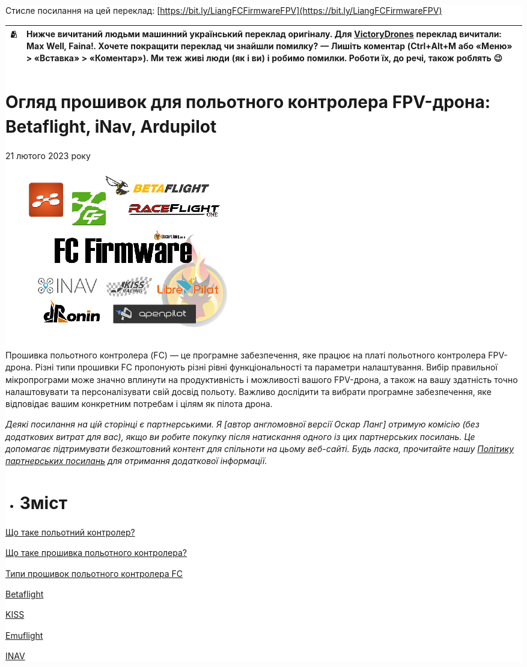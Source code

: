 Стисле посилання на цей переклад: [https://bit.ly/LiangFCFirmwareFPV](https://bit.ly/LiangFCFirmwareFPV)   

| 🫂 | Нижче вичитаний людьми машинний український переклад оригіналу. Для [VictoryDrones](https://www.victory-drones.com/) переклад вичитали: Max Well, Faina\!. Хочете покращити переклад чи знайшли помилку? — Лишіть коментар (Ctrl+Alt+M або «Меню» \> «Вставка» \> «Коментар»). Ми теж живі люди (як і ви) і робимо помилки. Роботи їх, до речі, також роблять 😉 |
| :---: | :---- |

# **Огляд прошивок для польотного контролера FPV-дрона: Betaflight, iNav, Ardupilot**

21 лютого 2023 року  
![flight controller firmware for fpv drones betaflight kiss inav flightone](./img/Firmware_for_FPV_Drone_Flight_Controller_Overview_image_1.png)

Прошивка польотного контролера (FC) — це програмне забезпечення, яке працює на платі польотного контролера FPV-дрона. Різні типи прошивки FC пропонують різні рівні функціональності та параметри налаштування. Вибір правильної мікропрограми може значно вплинути на продуктивність і можливості вашого FPV-дрона, а також на вашу здатність точно налаштовувати та персоналізувати свій досвід польоту. Важливо дослідити та вибрати програмне забезпечення, яке відповідає вашим конкретним потребам і цілям як пілота дрона.

*Деякі посилання на цій сторінці є партнерськими. Я \[автор англомовної версії Оскар Ланг\] отримую комісію (без додаткових витрат для вас), якщо ви робите покупку після натискання одного із цих партнерських посилань. Це допомагає підтримувати безкоштовний контент для спільноти на цьому веб\-сайті. Будь ласка, прочитайте нашу [Політику партнерських посилань](https://oscarliang.com/affiliate-program-policy/) для отримання додаткової інформації.*

* # Зміст

[Що таке польотний контролер?](#що-таке-польотний-контролер?)

[Що таке прошивка польотного контролера?](#що-таке-прошивка-польотного-контролера?)

[Типи прошивок польотного контролера FC](#типи-прошивок-польотного-контролера)

[Betaflight](#betaflight)

[KISS](#kiss)

[Emuflight](#emuflight)

[INAV](#inav)


[image1]: ![](./img/Firmware_for_FPV_Drone_Flight_Controller_Overview_image_1.png)